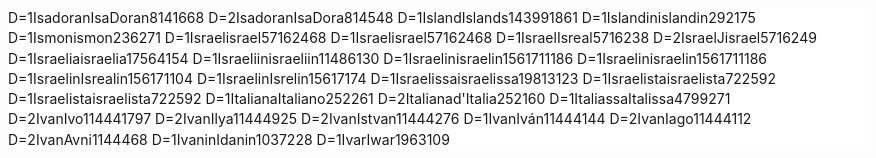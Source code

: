<tr><td>D=1</td><td>Isadoran</td><td>IsaDoran</td><td>814</td><td>1668</td></tr>

<tr><td>D=2</td><td>Isadoran</td><td>IsaDora</td><td>814</td><td>548</td></tr>

<tr><td>D=1</td><td>Island</td><td>Islands</td><td>14399</td><td>1861</td></tr>

<tr><td>D=1</td><td>Islandin</td><td>islandin</td><td>2921</td><td>75</td></tr>

<tr><td>D=1</td><td>Ismon</td><td>ismon</td><td>2362</td><td>71</td></tr>

<tr><td>D=1</td><td>Israel</td><td>israel</td><td>57162</td><td>468</td></tr>

<tr><td>D=1</td><td>Israel</td><td>israel</td><td>57162</td><td>468</td></tr>

<tr><td>D=1</td><td>Israel</td><td>Isreal</td><td>57162</td><td>38</td></tr>

<tr><td>D=2</td><td>Israel</td><td>Jisrael</td><td>57162</td><td>49</td></tr>

<tr><td>D=1</td><td>Israelia</td><td>israelia</td><td>17564</td><td>154</td></tr>

<tr><td>D=1</td><td>Israeliin</td><td>israeliin</td><td>11486</td><td>130</td></tr>

<tr><td>D=1</td><td>Israelin</td><td>israelin</td><td>156171</td><td>1186</td></tr>

<tr><td>D=1</td><td>Israelin</td><td>israelin</td><td>156171</td><td>1186</td></tr>

<tr><td>D=1</td><td>Israelin</td><td>Isrealin</td><td>156171</td><td>104</td></tr>

<tr><td>D=1</td><td>Israelin</td><td>Isrelin</td><td>156171</td><td>74</td></tr>

<tr><td>D=1</td><td>Israelissa</td><td>israelissa</td><td>19813</td><td>123</td></tr>

<tr><td>D=1</td><td>Israelista</td><td>israelista</td><td>7225</td><td>92</td></tr>

<tr><td>D=1</td><td>Israelista</td><td>israelista</td><td>7225</td><td>92</td></tr>

<tr><td>D=1</td><td>Italiana</td><td>Italiano</td><td>252</td><td>261</td></tr>

<tr><td>D=2</td><td>Italiana</td><td>d'Italia</td><td>252</td><td>160</td></tr>

<tr><td>D=1</td><td>Italiassa</td><td>Italissa</td><td>47992</td><td>71</td></tr>

<tr><td>D=2</td><td>Ivan</td><td>Ivo</td><td>11444</td><td>1797</td></tr>

<tr><td>D=2</td><td>Ivan</td><td>Ilya</td><td>11444</td><td>925</td></tr>

<tr><td>D=2</td><td>Ivan</td><td>Istvan</td><td>11444</td><td>276</td></tr>

<tr><td>D=1</td><td>Ivan</td><td>Iván</td><td>11444</td><td>144</td></tr>

<tr><td>D=2</td><td>Ivan</td><td>Iago</td><td>11444</td><td>112</td></tr>

<tr><td>D=2</td><td>Ivan</td><td>Avni</td><td>11444</td><td>68</td></tr>

<tr><td>D=1</td><td>Ivanin</td><td>Idanin</td><td>1037</td><td>228</td></tr>

<tr><td>D=1</td><td>Ivar</td><td>Iwar</td><td>1963</td><td>109</td></tr>

</tbody>
</table>

<script type="text/javascript">
$(document).ready( function () {
    $('#spelltable').DataTable({ autoFill: true });
} );
</script>
